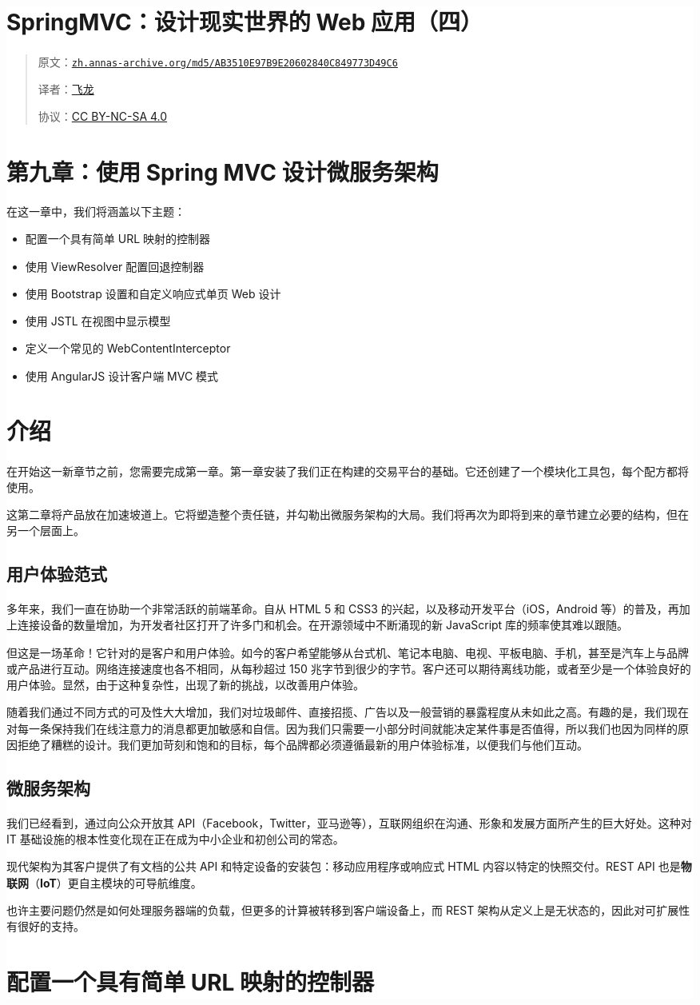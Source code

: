 # SpringMVC：设计现实世界的 Web 应用（四）

> 原文：[`zh.annas-archive.org/md5/AB3510E97B9E20602840C849773D49C6`](https://zh.annas-archive.org/md5/AB3510E97B9E20602840C849773D49C6)
> 
> 译者：[飞龙](https://github.com/wizardforcel)
> 
> 协议：[CC BY-NC-SA 4.0](http://creativecommons.org/licenses/by-nc-sa/4.0/)

# 第九章：使用 Spring MVC 设计微服务架构

在这一章中，我们将涵盖以下主题：

+   配置一个具有简单 URL 映射的控制器

+   使用 ViewResolver 配置回退控制器

+   使用 Bootstrap 设置和自定义响应式单页 Web 设计

+   使用 JSTL 在视图中显示模型

+   定义一个常见的 WebContentInterceptor

+   使用 AngularJS 设计客户端 MVC 模式

# 介绍

在开始这一新章节之前，您需要完成第一章。第一章安装了我们正在构建的交易平台的基础。它还创建了一个模块化工具包，每个配方都将使用。

这第二章将产品放在加速坡道上。它将塑造整个责任链，并勾勒出微服务架构的大局。我们将再次为即将到来的章节建立必要的结构，但在另一个层面上。

## 用户体验范式

多年来，我们一直在协助一个非常活跃的前端革命。自从 HTML 5 和 CSS3 的兴起，以及移动开发平台（iOS，Android 等）的普及，再加上连接设备的数量增加，为开发者社区打开了许多门和机会。在开源领域中不断涌现的新 JavaScript 库的频率使其难以跟随。

但这是一场革命！它针对的是客户和用户体验。如今的客户希望能够从台式机、笔记本电脑、电视、平板电脑、手机，甚至是汽车上与品牌或产品进行互动。网络连接速度也各不相同，从每秒超过 150 兆字节到很少的字节。客户还可以期待离线功能，或者至少是一个体验良好的用户体验。显然，由于这种复杂性，出现了新的挑战，以改善用户体验。

随着我们通过不同方式的可及性大大增加，我们对垃圾邮件、直接招揽、广告以及一般营销的暴露程度从未如此之高。有趣的是，我们现在对每一条保持我们在线注意力的消息都更加敏感和自信。因为我们只需要一小部分时间就能决定某件事是否值得，所以我们也因为同样的原因拒绝了糟糕的设计。我们更加苛刻和饱和的目标，每个品牌都必须遵循最新的用户体验标准，以便我们与他们互动。

## 微服务架构

我们已经看到，通过向公众开放其 API（Facebook，Twitter，亚马逊等），互联网组织在沟通、形象和发展方面所产生的巨大好处。这种对 IT 基础设施的根本性变化现在正在成为中小企业和初创公司的常态。

现代架构为其客户提供了有文档的公共 API 和特定设备的安装包：移动应用程序或响应式 HTML 内容以特定的快照交付。REST API 也是**物联网**（**IoT**）更自主模块的可导航维度。

也许主要问题仍然是如何处理服务器端的负载，但更多的计算被转移到客户端设备上，而 REST 架构从定义上是无状态的，因此对可扩展性有很好的支持。

# 配置一个具有简单 URL 映射的控制器
